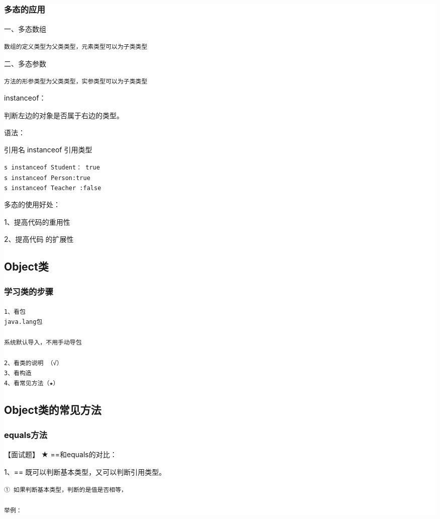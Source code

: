 
### 多态的应用

一、多态数组

	数组的定义类型为父类类型，元素类型可以为子类类型

二、多态参数

	方法的形参类型为父类类型，实参类型可以为子类类型

instanceof：

判断左边的对象是否属于右边的类型。

语法：

引用名  instanceof 引用类型

	s instanceof Student： true
	s instanceof Person:true
	s instanceof Teacher :false




多态的使用好处：

1、提高代码的重用性

2、提高代码 的扩展性



## Object类

### 学习类的步骤

	1、看包
	java.lang包
	
	系统默认导入，不用手动导包
	
	2、看类的说明 （√）
	3、看构造
	4、看常见方法（★）


## Object类的常见方法

### equals方法

【面试题】 ★
 ==和equals的对比：

1、== 既可以判断基本类型，又可以判断引用类型。

 	① 如果判断基本类型，判断的是值是否相等， 

	举例： 
